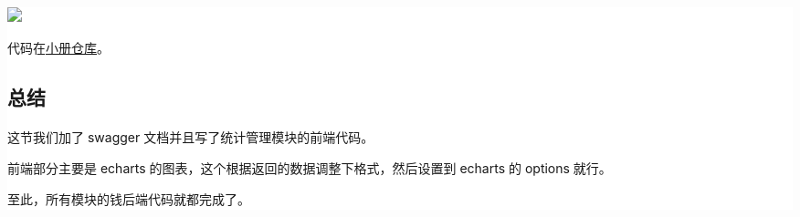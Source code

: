 
![](//liushuaiyang.oss-cn-shanghai.aliyuncs.com/nest-docs/image/第102章-23.png)

代码在[小册仓库](https://github.com/QuarkGluonPlasma/nestjs-course-code/tree/main/meeting_room_booking_system_backend)。

## 总结

这节我们加了 swagger 文档并且写了统计管理模块的前端代码。

前端部分主要是 echarts 的图表，这个根据返回的数据调整下格式，然后设置到 echarts 的 options 就行。

至此，所有模块的钱后端代码就都完成了。
